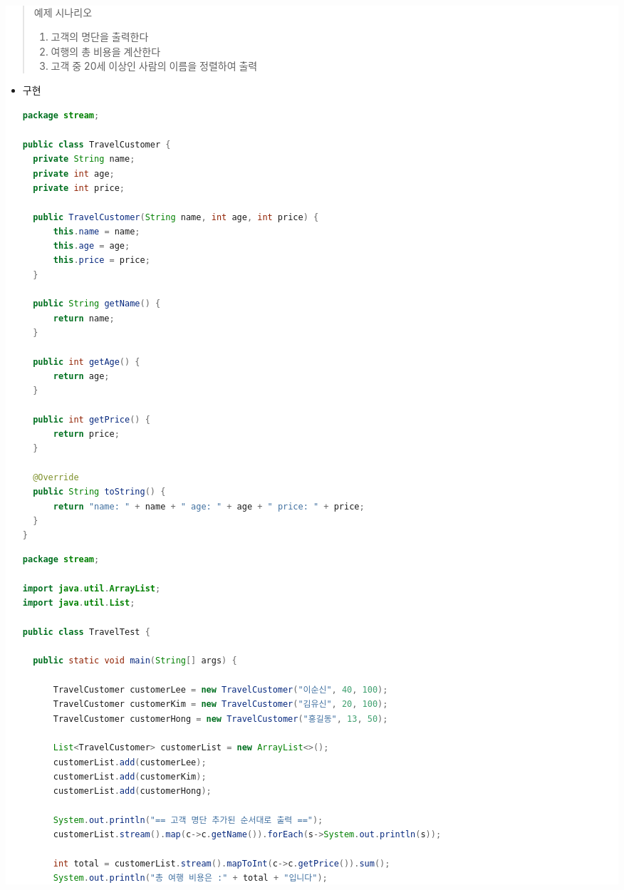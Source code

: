 > 예제 시나리오
>
> 1. 고객의 명단을 출력한다
> 2. 여행의 총 비용을 계산한다
> 3. 고객 중 20세 이상인 사람의 이름을 정렬하여 출력

- 구현

  ```java
  package stream;
  
  public class TravelCustomer {
  	private String name;
  	private int age;
  	private int price;
  	
  	public TravelCustomer(String name, int age, int price) {
  		this.name = name;
  		this.age = age;
  		this.price = price;
  	}
  
  	public String getName() {
  		return name;
  	}
  
  	public int getAge() {
  		return age;
  	}
  
  	public int getPrice() {
  		return price;
  	}
  
  	@Override
  	public String toString() {
  		return "name: " + name + " age: " + age + " price: " + price;
  	}
  }
  ```

  ```java
  package stream;
  
  import java.util.ArrayList;
  import java.util.List;
  
  public class TravelTest {
  
  	public static void main(String[] args) {
  		
  		TravelCustomer customerLee = new TravelCustomer("이순신", 40, 100);
  		TravelCustomer customerKim = new TravelCustomer("김유신", 20, 100);
  		TravelCustomer customerHong = new TravelCustomer("홍길동", 13, 50);
  		
  		List<TravelCustomer> customerList = new ArrayList<>();
  		customerList.add(customerLee);
  		customerList.add(customerKim);
  		customerList.add(customerHong);
  		
  		System.out.println("== 고객 명단 추가된 순서대로 출력 ==");
  		customerList.stream().map(c->c.getName()).forEach(s->System.out.println(s));
  		
  		int total = customerList.stream().mapToInt(c->c.getPrice()).sum();
  		System.out.println("총 여행 비용은 :" + total + "입니다");
  ```